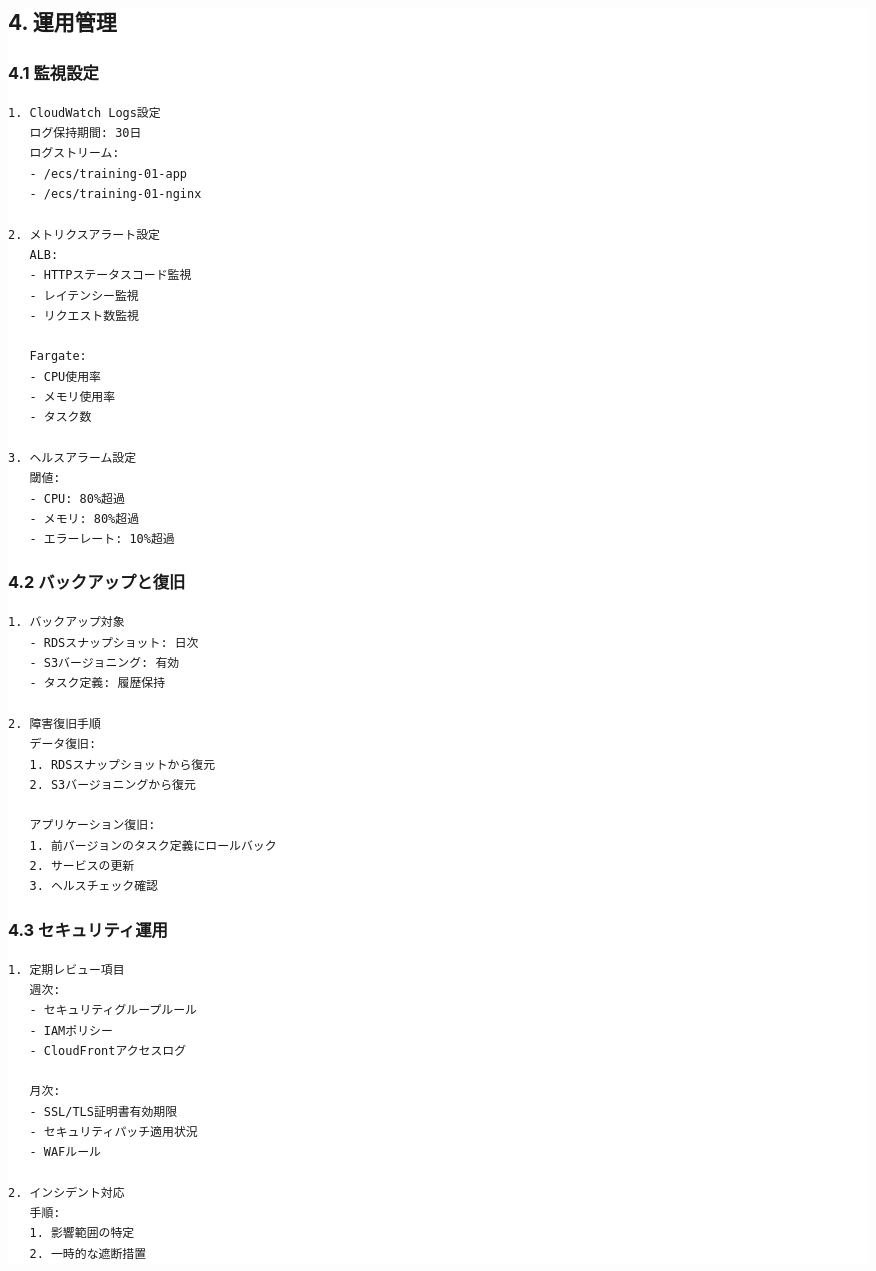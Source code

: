 ## 4. 運用管理

### 4.1 監視設定
```
1. CloudWatch Logs設定
   ログ保持期間: 30日
   ログストリーム:
   - /ecs/training-01-app
   - /ecs/training-01-nginx

2. メトリクスアラート設定
   ALB:
   - HTTPステータスコード監視
   - レイテンシー監視
   - リクエスト数監視

   Fargate:
   - CPU使用率
   - メモリ使用率
   - タスク数

3. ヘルスアラーム設定
   閾値:
   - CPU: 80%超過
   - メモリ: 80%超過
   - エラーレート: 10%超過
```

### 4.2 バックアップと復旧
```
1. バックアップ対象
   - RDSスナップショット: 日次
   - S3バージョニング: 有効
   - タスク定義: 履歴保持

2. 障害復旧手順
   データ復旧:
   1. RDSスナップショットから復元
   2. S3バージョニングから復元

   アプリケーション復旧:
   1. 前バージョンのタスク定義にロールバック
   2. サービスの更新
   3. ヘルスチェック確認
```

### 4.3 セキュリティ運用
```
1. 定期レビュー項目
   週次:
   - セキュリティグループルール
   - IAMポリシー
   - CloudFrontアクセスログ

   月次:
   - SSL/TLS証明書有効期限
   - セキュリティパッチ適用状況
   - WAFルール

2. インシデント対応
   手順:
   1. 影響範囲の特定
   2. 一時的な遮断措置
```